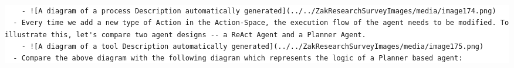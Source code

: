         - ![A diagram of a process Description automatically generated](../../ZakResearchSurveyImages/media/image174.png)
      - Every time we add a new type of Action in the Action-Space, the execution flow of the agent needs to be modified. To illustrate this, let's compare two agent designs -- a ReAct Agent and a Planner Agent.
        - ![A diagram of a tool Description automatically generated](../../ZakResearchSurveyImages/media/image175.png)
      - Compare the above diagram with the following diagram which represents the logic of a Planner based agent: